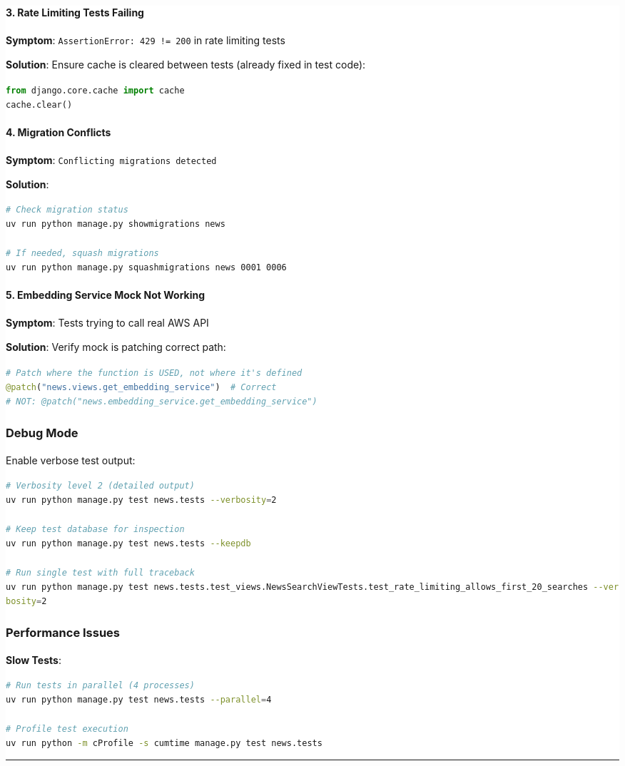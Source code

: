 #### 3. Rate Limiting Tests Failing

**Symptom**: `AssertionError: 429 != 200` in rate limiting tests

**Solution**: Ensure cache is cleared between tests (already fixed in test code):

```python
from django.core.cache import cache
cache.clear()
```

#### 4. Migration Conflicts

**Symptom**: `Conflicting migrations detected`

**Solution**:
```bash
# Check migration status
uv run python manage.py showmigrations news

# If needed, squash migrations
uv run python manage.py squashmigrations news 0001 0006
```

#### 5. Embedding Service Mock Not Working

**Symptom**: Tests trying to call real AWS API

**Solution**: Verify mock is patching correct path:

```python
# Patch where the function is USED, not where it's defined
@patch("news.views.get_embedding_service")  # Correct
# NOT: @patch("news.embedding_service.get_embedding_service")
```

### Debug Mode

Enable verbose test output:

```bash
# Verbosity level 2 (detailed output)
uv run python manage.py test news.tests --verbosity=2

# Keep test database for inspection
uv run python manage.py test news.tests --keepdb

# Run single test with full traceback
uv run python manage.py test news.tests.test_views.NewsSearchViewTests.test_rate_limiting_allows_first_20_searches --verbosity=2
```

### Performance Issues

**Slow Tests**:

```bash
# Run tests in parallel (4 processes)
uv run python manage.py test news.tests --parallel=4

# Profile test execution
uv run python -m cProfile -s cumtime manage.py test news.tests
```

---